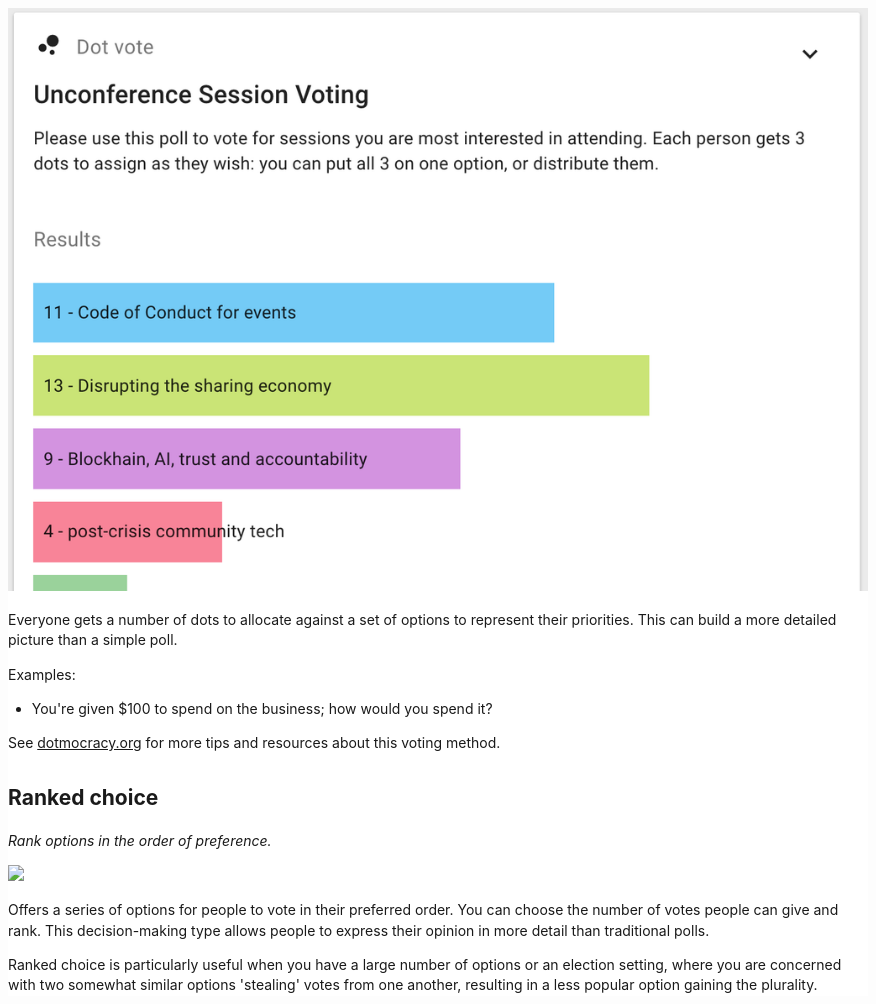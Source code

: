 ![](dot-vote.png)

Everyone gets a number of dots to allocate against a set of options to represent their priorities. This can build a more detailed picture than a simple poll.

Examples:

* You're given $100 to spend on the business; how would you spend it?

See [dotmocracy.org](http://dotmocracy.org/) for more tips and resources about this voting method.

## Ranked choice

_Rank options in the order of preference._

![](https://i.imgur.com/4zU6t7Z.jpg)

Offers a series of options for people to vote in their preferred order. You can choose the number of votes people can give and rank. This decision-making type allows people to express their opinion in more detail than traditional polls.

Ranked choice is particularly useful when you have a large number of options or an election setting, where you are concerned with two somewhat similar options 'stealing' votes from one another, resulting in a less popular option gaining the plurality.
